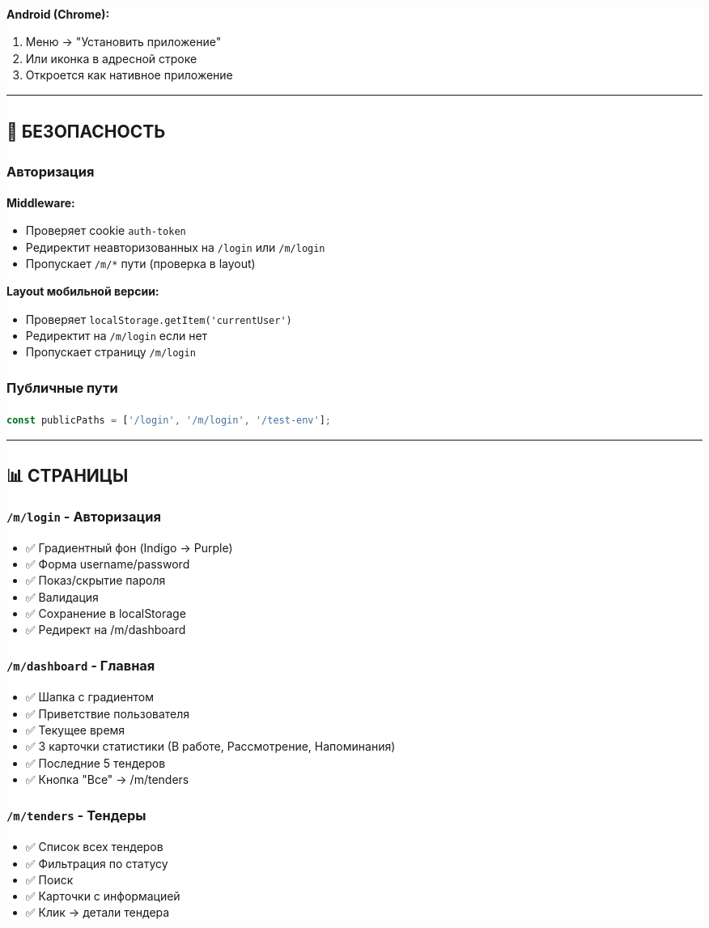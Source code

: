 **Android (Chrome):**
1. Меню → "Установить приложение"
2. Или иконка в адресной строке
3. Откроется как нативное приложение

---

## 🔐 БЕЗОПАСНОСТЬ

### Авторизация

**Middleware:**
- Проверяет cookie `auth-token`
- Редиректит неавторизованных на `/login` или `/m/login`
- Пропускает `/m/*` пути (проверка в layout)

**Layout мобильной версии:**
- Проверяет `localStorage.getItem('currentUser')`
- Редиректит на `/m/login` если нет
- Пропускает страницу `/m/login`

### Публичные пути

```typescript
const publicPaths = ['/login', '/m/login', '/test-env'];
```

---

## 📊 СТРАНИЦЫ

### `/m/login` - Авторизация
- ✅ Градиентный фон (Indigo → Purple)
- ✅ Форма username/password
- ✅ Показ/скрытие пароля
- ✅ Валидация
- ✅ Сохранение в localStorage
- ✅ Редирект на /m/dashboard

### `/m/dashboard` - Главная
- ✅ Шапка с градиентом
- ✅ Приветствие пользователя
- ✅ Текущее время
- ✅ 3 карточки статистики (В работе, Рассмотрение, Напоминания)
- ✅ Последние 5 тендеров
- ✅ Кнопка "Все" → /m/tenders

### `/m/tenders` - Тендеры
- ✅ Список всех тендеров
- ✅ Фильтрация по статусу
- ✅ Поиск
- ✅ Карточки с информацией
- ✅ Клик → детали тендера
